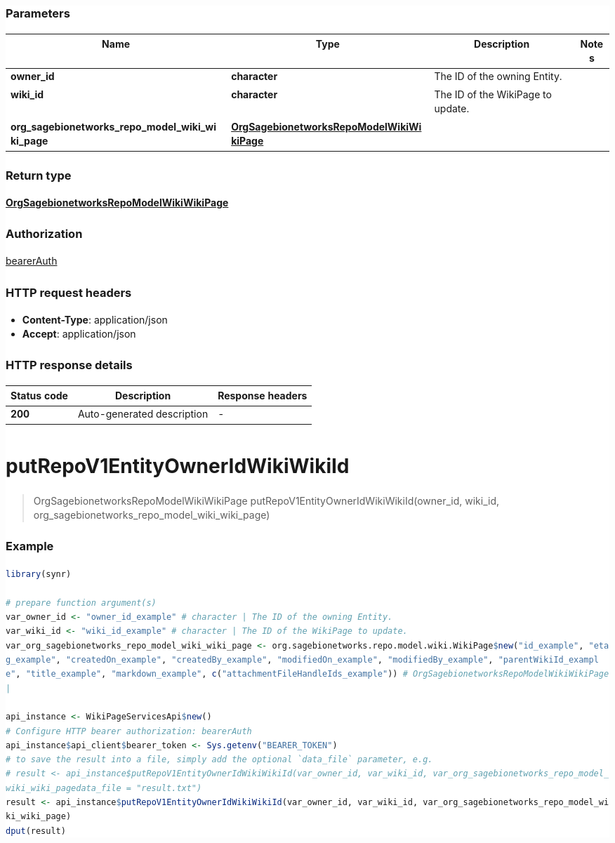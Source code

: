 ### Parameters

Name | Type | Description  | Notes
------------- | ------------- | ------------- | -------------
 **owner_id** | **character**| The ID of the owning Entity. | 
 **wiki_id** | **character**| The ID of the WikiPage to update. | 
 **org_sagebionetworks_repo_model_wiki_wiki_page** | [**OrgSagebionetworksRepoModelWikiWikiPage**](OrgSagebionetworksRepoModelWikiWikiPage.md)|  | 

### Return type

[**OrgSagebionetworksRepoModelWikiWikiPage**](org.sagebionetworks.repo.model.wiki.WikiPage.md)

### Authorization

[bearerAuth](../README.md#bearerAuth)

### HTTP request headers

 - **Content-Type**: application/json
 - **Accept**: application/json

### HTTP response details
| Status code | Description | Response headers |
|-------------|-------------|------------------|
| **200** | Auto-generated description |  -  |

# **putRepoV1EntityOwnerIdWikiWikiId**
> OrgSagebionetworksRepoModelWikiWikiPage putRepoV1EntityOwnerIdWikiWikiId(owner_id, wiki_id, org_sagebionetworks_repo_model_wiki_wiki_page)



### Example
```R
library(synr)

# prepare function argument(s)
var_owner_id <- "owner_id_example" # character | The ID of the owning Entity.
var_wiki_id <- "wiki_id_example" # character | The ID of the WikiPage to update.
var_org_sagebionetworks_repo_model_wiki_wiki_page <- org.sagebionetworks.repo.model.wiki.WikiPage$new("id_example", "etag_example", "createdOn_example", "createdBy_example", "modifiedOn_example", "modifiedBy_example", "parentWikiId_example", "title_example", "markdown_example", c("attachmentFileHandleIds_example")) # OrgSagebionetworksRepoModelWikiWikiPage | 

api_instance <- WikiPageServicesApi$new()
# Configure HTTP bearer authorization: bearerAuth
api_instance$api_client$bearer_token <- Sys.getenv("BEARER_TOKEN")
# to save the result into a file, simply add the optional `data_file` parameter, e.g.
# result <- api_instance$putRepoV1EntityOwnerIdWikiWikiId(var_owner_id, var_wiki_id, var_org_sagebionetworks_repo_model_wiki_wiki_pagedata_file = "result.txt")
result <- api_instance$putRepoV1EntityOwnerIdWikiWikiId(var_owner_id, var_wiki_id, var_org_sagebionetworks_repo_model_wiki_wiki_page)
dput(result)
```
